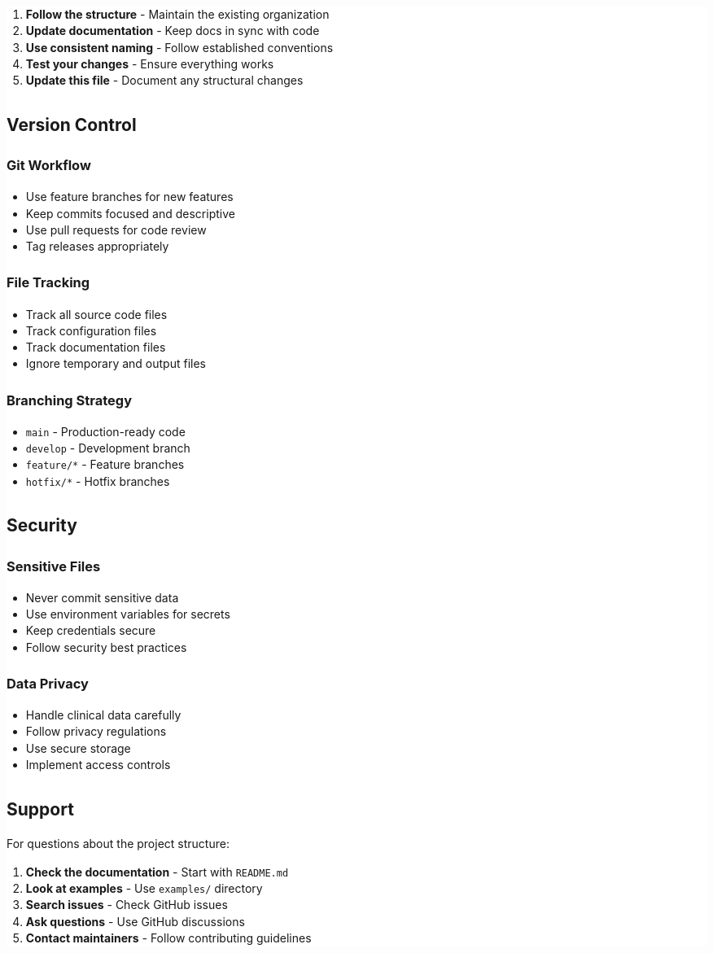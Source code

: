 1. **Follow the structure** - Maintain the existing organization
2. **Update documentation** - Keep docs in sync with code
3. **Use consistent naming** - Follow established conventions
4. **Test your changes** - Ensure everything works
5. **Update this file** - Document any structural changes

## Version Control

### Git Workflow
- Use feature branches for new features
- Keep commits focused and descriptive
- Use pull requests for code review
- Tag releases appropriately

### File Tracking
- Track all source code files
- Track configuration files
- Track documentation files
- Ignore temporary and output files

### Branching Strategy
- `main` - Production-ready code
- `develop` - Development branch
- `feature/*` - Feature branches
- `hotfix/*` - Hotfix branches

## Security

### Sensitive Files
- Never commit sensitive data
- Use environment variables for secrets
- Keep credentials secure
- Follow security best practices

### Data Privacy
- Handle clinical data carefully
- Follow privacy regulations
- Use secure storage
- Implement access controls

## Support

For questions about the project structure:

1. **Check the documentation** - Start with `README.md`
2. **Look at examples** - Use `examples/` directory
3. **Search issues** - Check GitHub issues
4. **Ask questions** - Use GitHub discussions
5. **Contact maintainers** - Follow contributing guidelines
